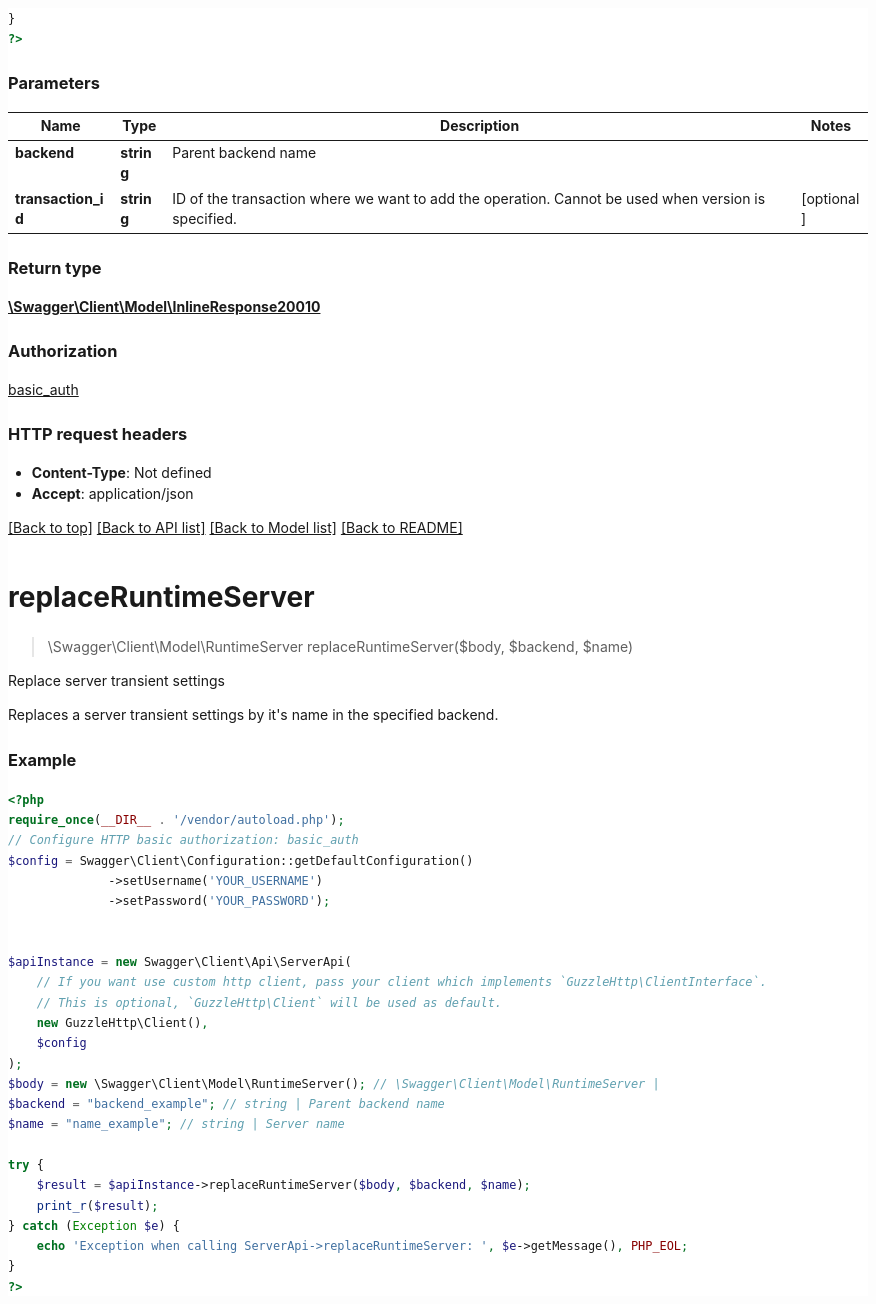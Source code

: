 ```php
}
?>
```

### Parameters

Name | Type | Description  | Notes
------------- | ------------- | ------------- | -------------
 **backend** | **string**| Parent backend name |
 **transaction_id** | **string**| ID of the transaction where we want to add the operation. Cannot be used when version is specified. | [optional]

### Return type

[**\Swagger\Client\Model\InlineResponse20010**](../Model/InlineResponse20010.md)

### Authorization

[basic_auth](../../README.md#basic_auth)

### HTTP request headers

 - **Content-Type**: Not defined
 - **Accept**: application/json

[[Back to top]](#) [[Back to API list]](../../README.md#documentation-for-api-endpoints) [[Back to Model list]](../../README.md#documentation-for-models) [[Back to README]](../../README.md)

# **replaceRuntimeServer**
> \Swagger\Client\Model\RuntimeServer replaceRuntimeServer($body, $backend, $name)

Replace server transient settings

Replaces a server transient settings by it's name in the specified backend.

### Example
```php
<?php
require_once(__DIR__ . '/vendor/autoload.php');
// Configure HTTP basic authorization: basic_auth
$config = Swagger\Client\Configuration::getDefaultConfiguration()
              ->setUsername('YOUR_USERNAME')
              ->setPassword('YOUR_PASSWORD');


$apiInstance = new Swagger\Client\Api\ServerApi(
    // If you want use custom http client, pass your client which implements `GuzzleHttp\ClientInterface`.
    // This is optional, `GuzzleHttp\Client` will be used as default.
    new GuzzleHttp\Client(),
    $config
);
$body = new \Swagger\Client\Model\RuntimeServer(); // \Swagger\Client\Model\RuntimeServer | 
$backend = "backend_example"; // string | Parent backend name
$name = "name_example"; // string | Server name

try {
    $result = $apiInstance->replaceRuntimeServer($body, $backend, $name);
    print_r($result);
} catch (Exception $e) {
    echo 'Exception when calling ServerApi->replaceRuntimeServer: ', $e->getMessage(), PHP_EOL;
}
?>
```
